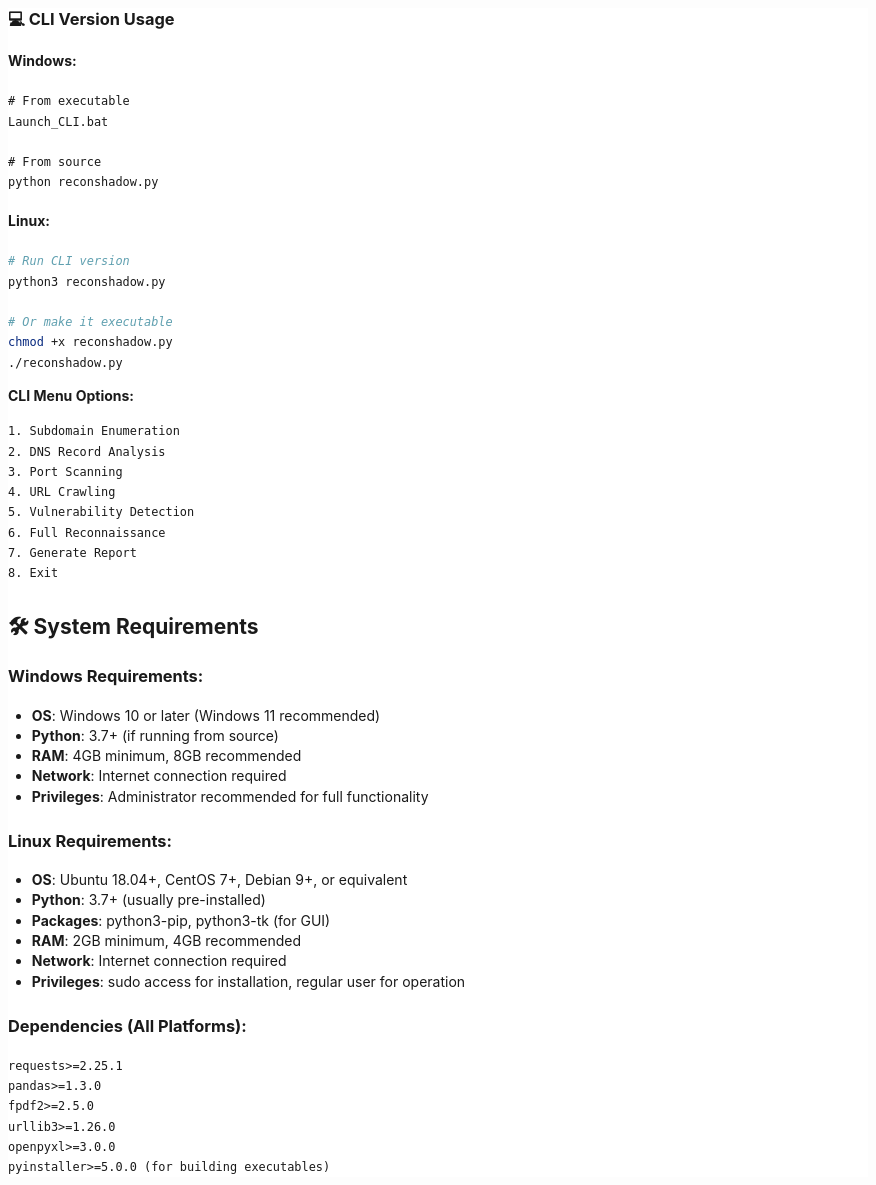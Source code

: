 ### 💻 CLI Version Usage

#### Windows:
```batch
# From executable
Launch_CLI.bat

# From source
python reconshadow.py
```

#### Linux:
```bash
# Run CLI version
python3 reconshadow.py

# Or make it executable
chmod +x reconshadow.py
./reconshadow.py
```

**CLI Menu Options:**
```
1. Subdomain Enumeration
2. DNS Record Analysis
3. Port Scanning
4. URL Crawling
5. Vulnerability Detection
6. Full Reconnaissance
7. Generate Report
8. Exit
```

## 🛠️ System Requirements

### Windows Requirements:
- **OS**: Windows 10 or later (Windows 11 recommended)
- **Python**: 3.7+ (if running from source)
- **RAM**: 4GB minimum, 8GB recommended
- **Network**: Internet connection required
- **Privileges**: Administrator recommended for full functionality

### Linux Requirements:
- **OS**: Ubuntu 18.04+, CentOS 7+, Debian 9+, or equivalent
- **Python**: 3.7+ (usually pre-installed)
- **Packages**: python3-pip, python3-tk (for GUI)
- **RAM**: 2GB minimum, 4GB recommended
- **Network**: Internet connection required
- **Privileges**: sudo access for installation, regular user for operation

### Dependencies (All Platforms):
```
requests>=2.25.1
pandas>=1.3.0
fpdf2>=2.5.0
urllib3>=1.26.0
openpyxl>=3.0.0
pyinstaller>=5.0.0 (for building executables)
```
